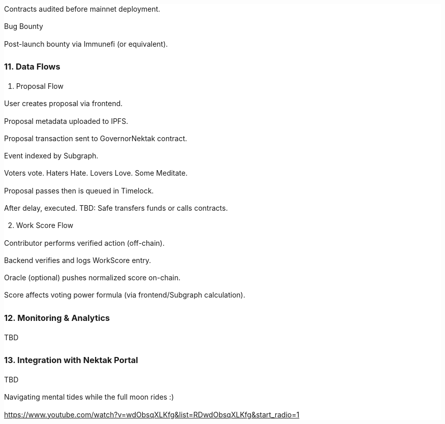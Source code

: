 Contracts audited before mainnet deployment.



Bug Bounty

Post-launch bounty via Immunefi (or equivalent).





### 11. Data Flows



1. Proposal Flow

User creates proposal via frontend.

Proposal metadata uploaded to IPFS.

Proposal transaction sent to GovernorNektak contract.

Event indexed by Subgraph.

Voters vote. Haters Hate. Lovers Love. Some Meditate.

Proposal passes then is queued in Timelock.

After delay, executed.  TBD: Safe transfers funds or calls contracts.


2. Work Score Flow

Contributor performs verified action (off-chain).

Backend verifies and logs WorkScore entry.

Oracle (optional) pushes normalized score on-chain.

Score affects voting power formula (via frontend/Subgraph calculation).







### 12. Monitoring & Analytics


TBD




### 13. Integration with Nektak Portal

TBD











Navigating mental tides while the full moon rides :)


https://www.youtube.com/watch?v=wdObsqXLKfg&list=RDwdObsqXLKfg&start_radio=1



